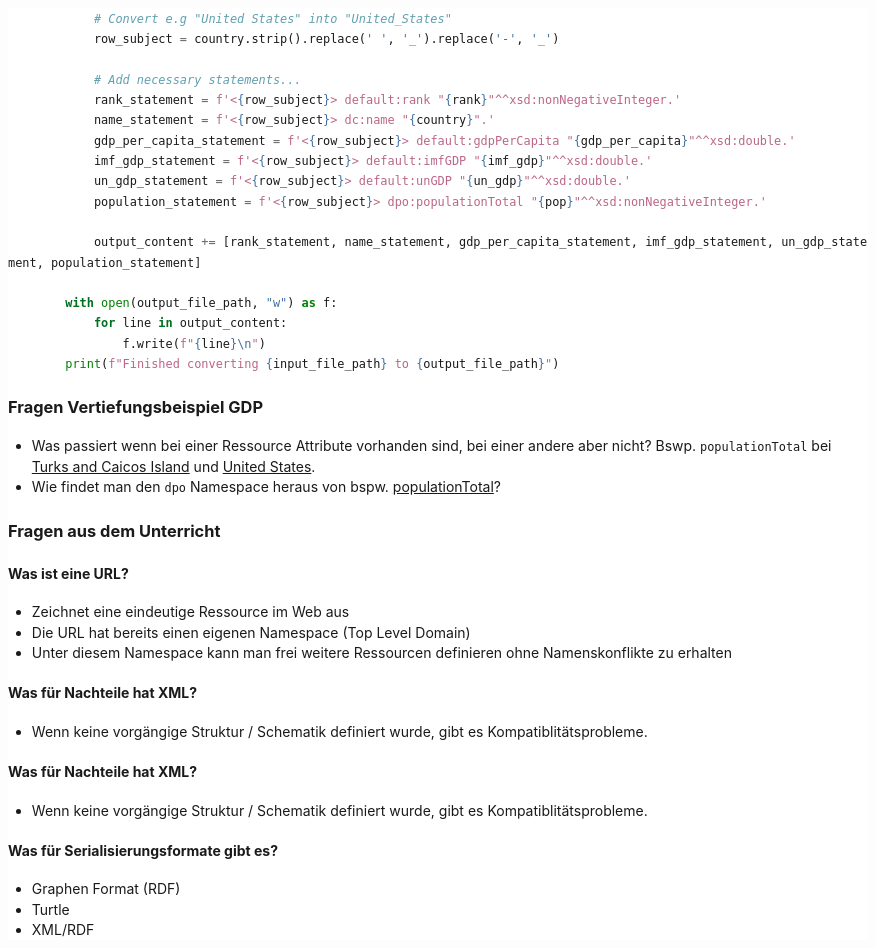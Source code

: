 ```python
            # Convert e.g "United States" into "United_States"
            row_subject = country.strip().replace(' ', '_').replace('-', '_')

            # Add necessary statements...
            rank_statement = f'<{row_subject}> default:rank "{rank}"^^xsd:nonNegativeInteger.' 
            name_statement = f'<{row_subject}> dc:name "{country}".'
            gdp_per_capita_statement = f'<{row_subject}> default:gdpPerCapita "{gdp_per_capita}"^^xsd:double.' 
            imf_gdp_statement = f'<{row_subject}> default:imfGDP "{imf_gdp}"^^xsd:double.' 
            un_gdp_statement = f'<{row_subject}> default:unGDP "{un_gdp}"^^xsd:double.' 
            population_statement = f'<{row_subject}> dpo:populationTotal "{pop}"^^xsd:nonNegativeInteger.' 

            output_content += [rank_statement, name_statement, gdp_per_capita_statement, imf_gdp_statement, un_gdp_statement, population_statement]

        with open(output_file_path, "w") as f:
            for line in output_content:
                f.write(f"{line}\n")
        print(f"Finished converting {input_file_path} to {output_file_path}")
```
[comment]: # (!!!)

### Fragen Vertiefungsbeispiel GDP
* Was passiert wenn bei einer Ressource Attribute vorhanden sind, bei einer andere aber nicht? Bswp. `populationTotal` bei [Turks and Caicos Island](https://dbpedia.org/page/Turks_and_Caicos_Islands) und [United States](https://dbpedia.org/page/United_States).
* Wie findet man den `dpo` Namespace heraus von bspw. [populationTotal](https://dbpedia.org/ontology/populationTotal)?

[comment]: # (!!!)

### Fragen aus dem Unterricht

[comment]: # (!!!)


#### Was ist eine URL?
* Zeichnet eine eindeutige Ressource im Web aus
* Die URL hat bereits einen eigenen Namespace (Top Level Domain)
* Unter diesem Namespace kann man frei weitere Ressourcen definieren ohne Namenskonflikte zu erhalten

[comment]: # (!!!)

#### Was für Nachteile hat XML?
* Wenn keine vorgängige Struktur / Schematik definiert wurde, gibt es Kompatiblitätsprobleme.

[comment]: # (!!!)

#### Was für Nachteile hat XML?
* Wenn keine vorgängige Struktur / Schematik definiert wurde, gibt es Kompatiblitätsprobleme.

[comment]: # (!!!)

#### Was für Serialisierungsformate gibt es?
* Graphen Format (RDF)
* Turtle
* XML/RDF

[comment]: # (!!!)




[comment]: # (THEME = black)
[comment]: # (CODE_THEME = srcery)
[comment]: # (controls: true)
[comment]: # (keyboard: true)
[comment]: # (markdown: { smartypants: true })
[comment]: # (hash: false)
[comment]: # (respondToHashChanges: false)
[comment]: # (Other settings are documented at https://revealjs.com/config/)